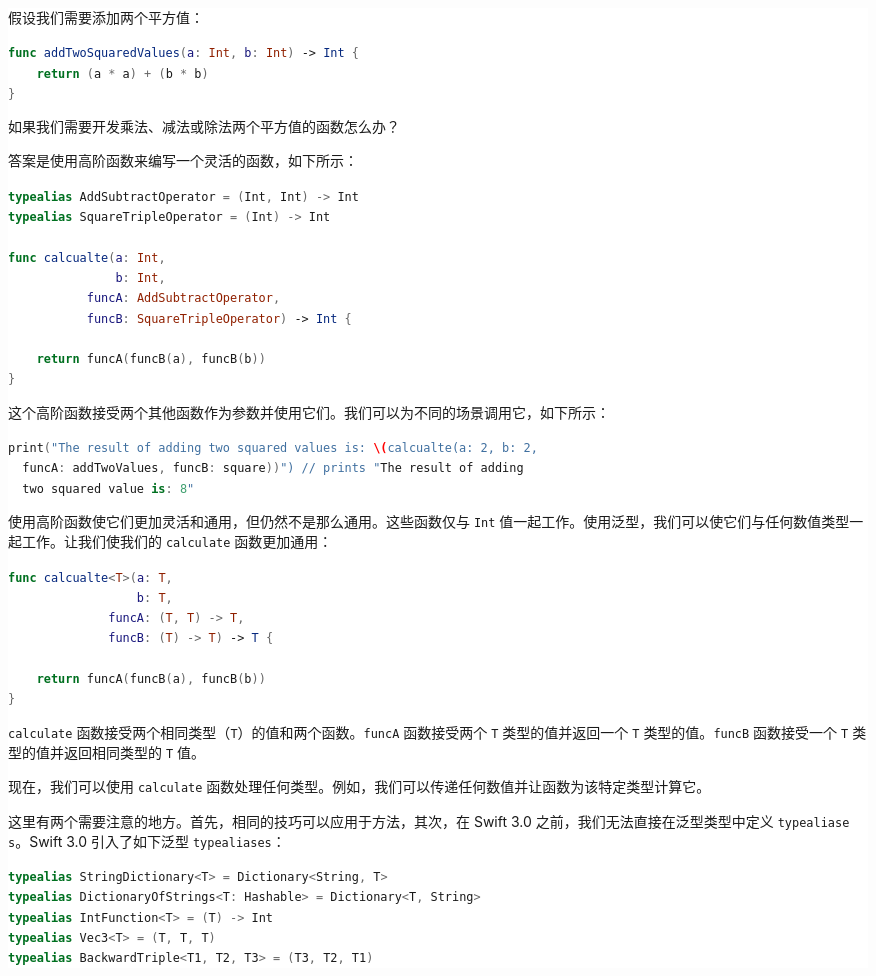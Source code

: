假设我们需要添加两个平方值：

```swift
func addTwoSquaredValues(a: Int, b: Int) -> Int {
    return (a * a) + (b * b)
}

```

如果我们需要开发乘法、减法或除法两个平方值的函数怎么办？

答案是使用高阶函数来编写一个灵活的函数，如下所示：

```swift
typealias AddSubtractOperator = (Int, Int) -> Int
typealias SquareTripleOperator = (Int) -> Int

func calcualte(a: Int,
               b: Int,
           funcA: AddSubtractOperator,
           funcB: SquareTripleOperator) -> Int {

    return funcA(funcB(a), funcB(b))
}

```

这个高阶函数接受两个其他函数作为参数并使用它们。我们可以为不同的场景调用它，如下所示：

```swift
print("The result of adding two squared values is: \(calcualte(a: 2, b: 2,
  funcA: addTwoValues, funcB: square))") // prints "The result of adding
  two squared value is: 8"
```

使用高阶函数使它们更加灵活和通用，但仍然不是那么通用。这些函数仅与 `Int` 值一起工作。使用泛型，我们可以使它们与任何数值类型一起工作。让我们使我们的 `calculate` 函数更加通用：

```swift
func calcualte<T>(a: T,
                  b: T,
              funcA: (T, T) -> T,
              funcB: (T) -> T) -> T {

    return funcA(funcB(a), funcB(b))
}

```

`calculate` 函数接受两个相同类型（`T`）的值和两个函数。`funcA` 函数接受两个 `T` 类型的值并返回一个 `T` 类型的值。`funcB` 函数接受一个 `T` 类型的值并返回相同类型的 `T` 值。

现在，我们可以使用 `calculate` 函数处理任何类型。例如，我们可以传递任何数值并让函数为该特定类型计算它。

这里有两个需要注意的地方。首先，相同的技巧可以应用于方法，其次，在 Swift 3.0 之前，我们无法直接在泛型类型中定义 `typealiases`。Swift 3.0 引入了如下泛型 `typealiases`：

```swift
typealias StringDictionary<T> = Dictionary<String, T>
typealias DictionaryOfStrings<T: Hashable> = Dictionary<T, String>
typealias IntFunction<T> = (T) -> Int
typealias Vec3<T> = (T, T, T)
typealias BackwardTriple<T1, T2, T3> = (T3, T2, T1)

```

